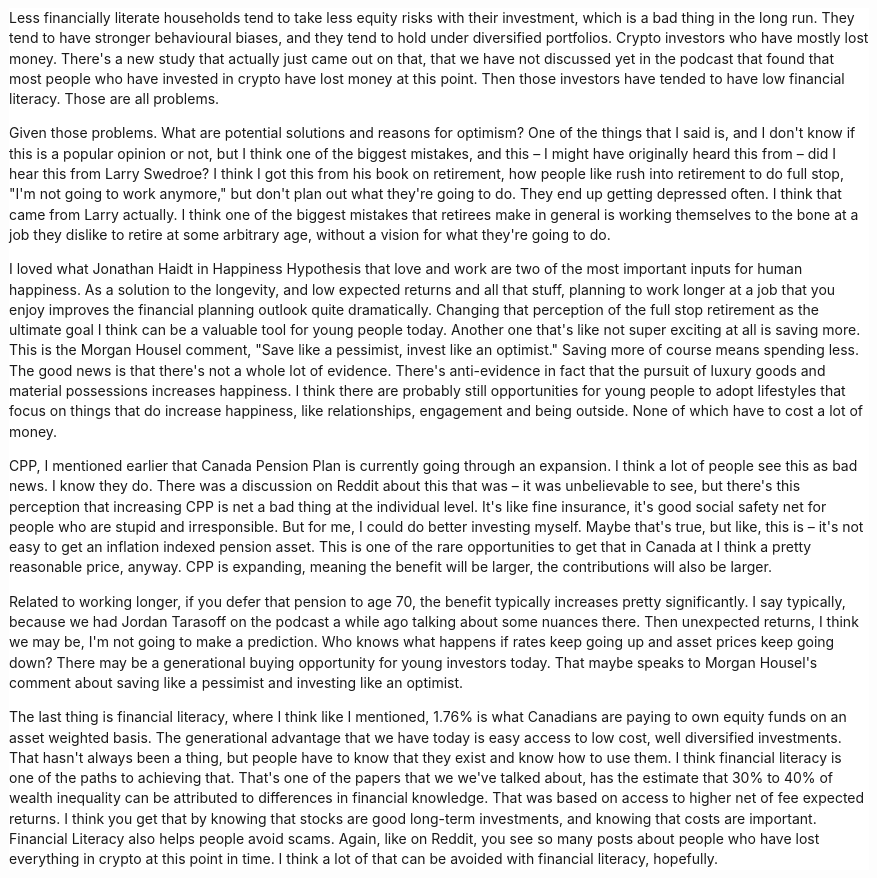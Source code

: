 Less financially literate households tend to take less equity risks with their investment, which is a bad thing in the long run. They tend to have stronger behavioural biases, and they tend to hold under diversified portfolios. Crypto investors who have mostly lost money. There's a new study that actually just came out on that, that we have not discussed yet in the podcast that found that most people who have invested in crypto have lost money at this point. Then those investors have tended to have low financial literacy. Those are all problems.

Given those problems. What are potential solutions and reasons for optimism? One of the things that I said is, and I don't know if this is a popular opinion or not, but I think one of the biggest mistakes, and this – I might have originally heard this from – did I hear this from Larry Swedroe? I think I got this from his book on retirement, how people like rush into retirement to do full stop, "I'm not going to work anymore," but don't plan out what they're going to do. They end up getting depressed often. I think that came from Larry actually. I think one of the biggest mistakes that retirees make in general is working themselves to the bone at a job they dislike to retire at some arbitrary age, without a vision for what they're going to do. 

I loved what Jonathan Haidt in Happiness Hypothesis that love and work are two of the most important inputs for human happiness. As a solution to the longevity, and low expected returns and all that stuff, planning to work longer at a job that you enjoy improves the financial planning outlook quite dramatically. Changing that perception of the full stop retirement as the ultimate goal I think can be a valuable tool for young people today. Another one that's like not super exciting at all is saving more. This is the Morgan Housel comment, "Save like a pessimist, invest like an optimist." Saving more of course means spending less. The good news is that there's not a whole lot of evidence. There's anti-evidence in fact that the pursuit of luxury goods and material possessions increases happiness. I think there are probably still opportunities for young people to adopt lifestyles that focus on things that do increase happiness, like relationships, engagement and being outside. None of which have to cost a lot of money. 

CPP, I mentioned earlier that Canada Pension Plan is currently going through an expansion. I think a lot of people see this as bad news. I know they do. There was a discussion on Reddit about this that was – it was unbelievable to see, but there's this perception that increasing CPP is net a bad thing at the individual level. It's like fine insurance, it's good social safety net for people who are stupid and irresponsible. But for me, I could do better investing myself. Maybe that's true, but like, this is – it's not easy to get an inflation indexed pension asset. This is one of the rare opportunities to get that in Canada at I think a pretty reasonable price, anyway. CPP is expanding, meaning the benefit will be larger, the contributions will also be larger.

Related to working longer, if you defer that pension to age 70, the benefit typically increases pretty significantly. I say typically, because we had Jordan Tarasoff on the podcast a while ago talking about some nuances there. Then unexpected returns, I think we may be, I'm not going to make a prediction. Who knows what happens if rates keep going up and asset prices keep going down? There may be a generational buying opportunity for young investors today. That maybe speaks to Morgan Housel's comment about saving like a pessimist and investing like an optimist.

The last thing is financial literacy, where I think like I mentioned, 1.76% is what Canadians are paying to own equity funds on an asset weighted basis. The generational advantage that we have today is easy access to low cost, well diversified investments. That hasn't always been a thing, but people have to know that they exist and know how to use them. I think financial literacy is one of the paths to achieving that. That's one of the papers that we we've talked about, has the estimate that 30% to 40% of wealth inequality can be attributed to differences in financial knowledge. That was based on access to higher net of fee expected returns. I think you get that by knowing that stocks are good long-term investments, and knowing that costs are important. Financial Literacy also helps people avoid scams. Again, like on Reddit, you see so many posts about people who have lost everything in crypto at this point in time. I think a lot of that can be avoided with financial literacy, hopefully. 
